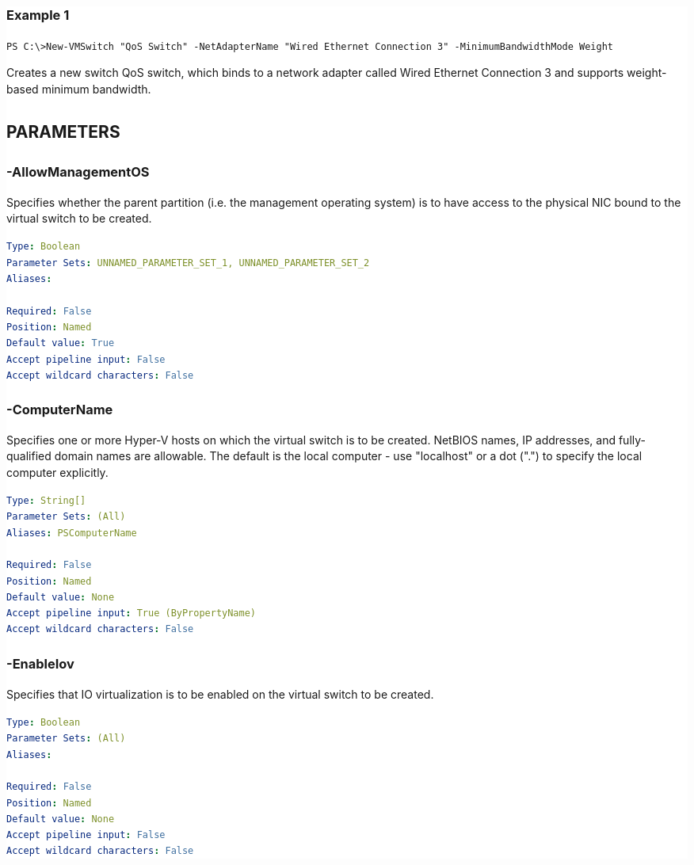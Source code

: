 ### Example 1
```
PS C:\>New-VMSwitch "QoS Switch" -NetAdapterName "Wired Ethernet Connection 3" -MinimumBandwidthMode Weight
```

Creates a new switch QoS switch, which binds to a network adapter called Wired Ethernet Connection 3 and supports weight-based minimum bandwidth.

## PARAMETERS

### -AllowManagementOS
Specifies whether the parent partition (i.e.
the management operating system) is to have access to the physical NIC bound to the virtual switch to be created.

```yaml
Type: Boolean
Parameter Sets: UNNAMED_PARAMETER_SET_1, UNNAMED_PARAMETER_SET_2
Aliases: 

Required: False
Position: Named
Default value: True
Accept pipeline input: False
Accept wildcard characters: False
```

### -ComputerName
Specifies one or more Hyper-V hosts on which the virtual switch is to be created.
NetBIOS names, IP addresses, and fully-qualified domain names are allowable.
The default is the local computer - use "localhost" or a dot (".") to specify the local computer explicitly.

```yaml
Type: String[]
Parameter Sets: (All)
Aliases: PSComputerName

Required: False
Position: Named
Default value: None
Accept pipeline input: True (ByPropertyName)
Accept wildcard characters: False
```

### -EnableIov
Specifies that IO virtualization is to be enabled on the virtual switch to be created.

```yaml
Type: Boolean
Parameter Sets: (All)
Aliases: 

Required: False
Position: Named
Default value: None
Accept pipeline input: False
Accept wildcard characters: False
```
